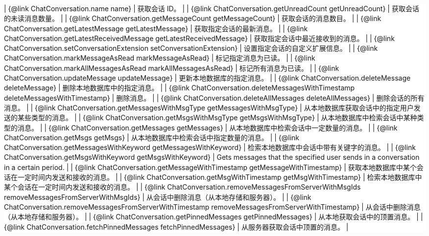 | {@link ChatConversation.name name} | 获取会话 ID。 |
| {@link ChatConversation.getUnreadCount getUnreadCount} | 获取会话的未读消息数量。 |
| {@link ChatConversation.getMessageCount getMessageCount} | 获取会话的消息数目。 |
| {@link ChatConversation.getLatestMessage getLatestMessage} | 获取指定会话的最新消息。 |
| {@link ChatConversation.getLatestReceivedMessage getLatestReceivedMessage} | 获取指定会话中最近接收到的消息。 |
| {@link ChatConversation.setConversationExtension setConversationExtension} | 设置指定会话的自定义扩展信息。 |
| {@link ChatConversation.markMessageAsRead markMessageAsRead} | 标记指定消息为已读。 |
| {@link ChatConversation.markAllMessagesAsRead markAllMessagesAsRead} | 标记所有消息为已读。 |
| {@link ChatConversation.updateMessage updateMessage} | 更新本地数据库的指定消息。 |
| {@link ChatConversation.deleteMessage deleteMessage} | 删除本地数据库中的指定消息。 |
| {@link ChatConversation.deleteMessagesWithTimestamp deleteMessagesWithTimestamp} | 删除消息。 |
| {@link ChatConversation.deleteAllMessages deleteAllMessages} | 删除会话的所有消息。 |
| {@link ChatConversation.getMessagesWithMsgType getMessagesWithMsgType} | 从本地数据库获取会话中的指定用户发送的某些类型的消息。 |
| {@link ChatConversation.getMsgsWithMsgType getMsgsWithMsgType} | 从本地数据库中检索会话中某种类型的消息。 |
| {@link ChatConversation.getMessages getMessages} | 从本地数据库中检索会话中一定数量的消息。 |
| {@link ChatConversation.getMsgs getMsgs} | 从本地数据库中检索会话中指定数量的消息。 |
| {@link ChatConversation.getMessagesWithKeyword getMessagesWithKeyword} | 检索本地数据库中会话中带有关键字的消息。 |
| {@link ChatConversation.getMsgsWithKeyword getMsgsWithKeyword} | Gets messages that the specified user sends in a conversation in a certain period. |
| {@link ChatConversation.getMessageWithTimestamp getMessageWithTimestamp} | 获取本地数据库中某个会话在一定时间内发送和接收的消息。 |
| {@link ChatConversation.getMsgWithTimestamp getMsgWithTimestamp} | 检索本地数据库中某个会话在一定时间内发送和接收的消息。 |
| {@link ChatConversation.removeMessagesFromServerWithMsgIds removeMessagesFromServerWithMsgIds} | 从会话中删除消息（从本地存储和服务器）。 |
| {@link ChatConversation.removeMessagesFromServerWithTimestamp removeMessagesFromServerWithTimestamp} | 从会话中删除消息（从本地存储和服务器）。 |
| {@link ChatConversation.getPinnedMessages getPinnedMessages} | 从本地获取会话中的顶置消息。 |
| {@link ChatConversation.fetchPinnedMessages fetchPinnedMessages} | 从服务器获取会话中顶置的消息。 |
